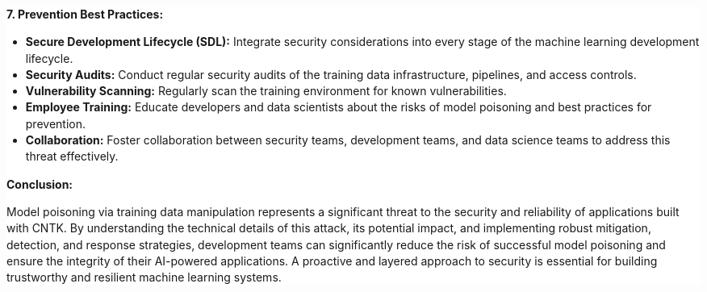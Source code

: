 **7. Prevention Best Practices:**

* **Secure Development Lifecycle (SDL):** Integrate security considerations into every stage of the machine learning development lifecycle.
* **Security Audits:** Conduct regular security audits of the training data infrastructure, pipelines, and access controls.
* **Vulnerability Scanning:** Regularly scan the training environment for known vulnerabilities.
* **Employee Training:** Educate developers and data scientists about the risks of model poisoning and best practices for prevention.
* **Collaboration:** Foster collaboration between security teams, development teams, and data science teams to address this threat effectively.

**Conclusion:**

Model poisoning via training data manipulation represents a significant threat to the security and reliability of applications built with CNTK. By understanding the technical details of this attack, its potential impact, and implementing robust mitigation, detection, and response strategies, development teams can significantly reduce the risk of successful model poisoning and ensure the integrity of their AI-powered applications. A proactive and layered approach to security is essential for building trustworthy and resilient machine learning systems.
